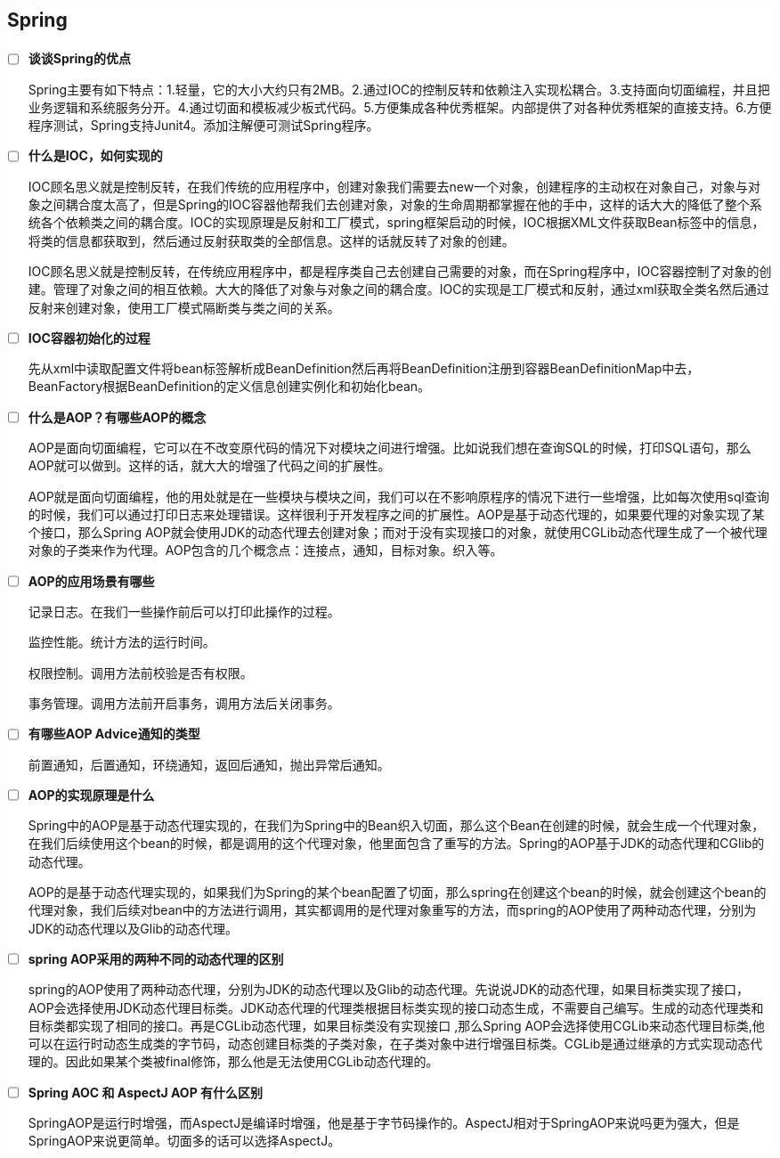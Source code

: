 ## Spring

- [ ] **谈谈Spring的优点**

  Spring主要有如下特点：1.轻量，它的大小大约只有2MB。2.通过IOC的控制反转和依赖注入实现松耦合。3.支持面向切面编程，并且把业务逻辑和系统服务分开。4.通过切面和模板减少板式代码。5.方便集成各种优秀框架。内部提供了对各种优秀框架的直接支持。6.方便程序测试，Spring支持Junit4。添加注解便可测试Spring程序。

- [ ] **什么是IOC，如何实现的**

  IOC顾名思义就是控制反转，在我们传统的应用程序中，创建对象我们需要去new一个对象，创建程序的主动权在对象自己，对象与对象之间耦合度太高了，但是Spring的IOC容器他帮我们去创建对象，对象的生命周期都掌握在他的手中，这样的话大大的降低了整个系统各个依赖类之间的耦合度。IOC的实现原理是反射和工厂模式，spring框架启动的时候，IOC根据XML文件获取Bean标签中的信息，将类的信息都获取到，然后通过反射获取类的全部信息。这样的话就反转了对象的创建。

  IOC顾名思义就是控制反转，在传统应用程序中，都是程序类自己去创建自己需要的对象，而在Spring程序中，IOC容器控制了对象的创建。管理了对象之间的相互依赖。大大的降低了对象与对象之间的耦合度。IOC的实现是工厂模式和反射，通过xml获取全类名然后通过反射来创建对象，使用工厂模式隔断类与类之间的关系。

- [ ] **IOC容器初始化的过程**

  先从xml中读取配置文件将bean标签解析成BeanDefinition然后再将BeanDefinition注册到容器BeanDefinitionMap中去，BeanFactory根据BeanDefinition的定义信息创建实例化和初始化bean。

- [ ] **什么是AOP？有哪些AOP的概念**

  AOP是面向切面编程，它可以在不改变原代码的情况下对模块之间进行增强。比如说我们想在查询SQL的时候，打印SQL语句，那么AOP就可以做到。这样的话，就大大的增强了代码之间的扩展性。

  AOP就是面向切面编程，他的用处就是在一些模块与模块之间，我们可以在不影响原程序的情况下进行一些增强，比如每次使用sql查询的时候，我们可以通过打印日志来处理错误。这样很利于开发程序之间的扩展性。AOP是基于动态代理的，如果要代理的对象实现了某个接口，那么Spring AOP就会使用JDK的动态代理去创建对象；而对于没有实现接口的对象，就使用CGLib动态代理生成了一个被代理对象的子类来作为代理。AOP包含的几个概念点：连接点，通知，目标对象。织入等。

- [ ] **AOP的应用场景有哪些**

  记录日志。在我们一些操作前后可以打印此操作的过程。

  监控性能。统计方法的运行时间。

  权限控制。调用方法前校验是否有权限。

  事务管理。调用方法前开启事务，调用方法后关闭事务。

- [ ] **有哪些AOP Advice通知的类型**

  前置通知，后置通知，环绕通知，返回后通知，抛出异常后通知。

- [ ] **AOP的实现原理是什么**

  Spring中的AOP是基于动态代理实现的，在我们为Spring中的Bean织入切面，那么这个Bean在创建的时候，就会生成一个代理对象，在我们后续使用这个bean的时候，都是调用的这个代理对象，他里面包含了重写的方法。Spring的AOP基于JDK的动态代理和CGlib的动态代理。

  AOP的是基于动态代理实现的，如果我们为Spring的某个bean配置了切面，那么spring在创建这个bean的时候，就会创建这个bean的代理对象，我们后续对bean中的方法进行调用，其实都调用的是代理对象重写的方法，而spring的AOP使用了两种动态代理，分别为JDK的动态代理以及Glib的动态代理。

- [ ] **spring AOP采用的两种不同的动态代理的区别**

  spring的AOP使用了两种动态代理，分别为JDK的动态代理以及Glib的动态代理。先说说JDK的动态代理，如果目标类实现了接口，AOP会选择使用JDK动态代理目标类。JDK动态代理的代理类根据目标类实现的接口动态生成，不需要自己编写。生成的动态代理类和目标类都实现了相同的接口。再是CGLib动态代理，如果目标类没有实现接口 ,那么Spring AOP会选择使用CGLib来动态代理目标类,他可以在运行时动态生成类的字节码，动态创建目标类的子类对象，在子类对象中进行增强目标类。CGLib是通过继承的方式实现动态代理的。因此如果某个类被final修饰，那么他是无法使用CGLib动态代理的。

- [ ] **Spring AOC 和 AspectJ AOP 有什么区别**

  SpringAOP是运行时增强，而AspectJ是编译时增强，他是基于字节码操作的。AspectJ相对于SpringAOP来说吗更为强大，但是SpringAOP来说更简单。切面多的话可以选择AspectJ。
